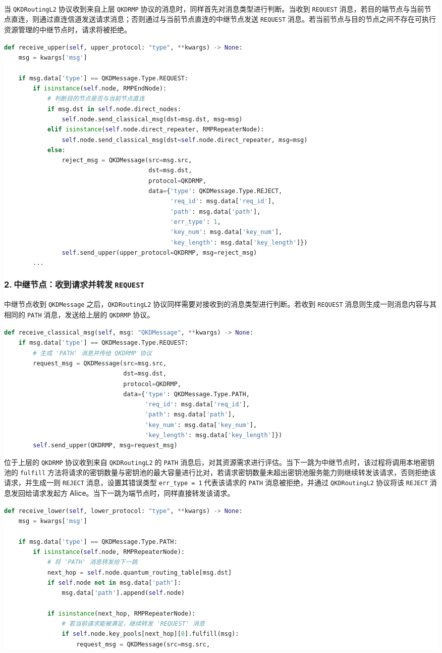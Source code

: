 当 `QKDRoutingL2` 协议收到来自上层 `QKDRMP` 协议的消息时，同样首先对消息类型进行判断。当收到 `REQUEST` 消息，若目的端节点与当前节点直连，则通过直连信道发送请求消息；否则通过与当前节点直连的中继节点发送 `REQUEST` 消息。若当前节点与目的节点之间不存在可执行资源管理的中继节点时，请求将被拒绝。

```python
def receive_upper(self, upper_protocol: "type", **kwargs) -> None:
    msg = kwargs['msg']

    if msg.data['type'] == QKDMessage.Type.REQUEST:
        if isinstance(self.node, RMPEndNode):
            # 判断目的节点是否与当前节点直连
            if msg.dst in self.node.direct_nodes:
                self.node.send_classical_msg(dst=msg.dst, msg=msg)
            elif isinstance(self.node.direct_repeater, RMPRepeaterNode):
                self.node.send_classical_msg(dst=self.node.direct_repeater, msg=msg)
            else:
                reject_msg = QKDMessage(src=msg.src,
                                        dst=msg.dst,
                                        protocol=QKDRMP,
                                        data={'type': QKDMessage.Type.REJECT,
                                              'req_id': msg.data['req_id'],
                                              'path': msg.data['path'],
                                              'err_type': 1,
                                              'key_num': msg.data['key_num'],
                                              'key_length': msg.data['key_length']})
                self.send_upper(upper_protocol=QKDRMP, msg=reject_msg)
        ...
```

### 2. 中继节点：收到请求并转发 `REQUEST`

中继节点收到 `QKDMessage` 之后，`QKDRoutingL2` 协议同样需要对接收到的消息类型进行判断。若收到 `REQUEST` 消息则生成一则消息内容与其相同的 `PATH` 消息，发送给上层的 `QKDRMP` 协议。

```python
def receive_classical_msg(self, msg: "QKDMessage", **kwargs) -> None:
    if msg.data['type'] == QKDMessage.Type.REQUEST:
        # 生成 'PATH' 消息并传给 QKDRMP 协议
        request_msg = QKDMessage(src=msg.src,
                                 dst=msg.dst,
                                 protocol=QKDRMP,
                                 data={'type': QKDMessage.Type.PATH,
                                       'req_id': msg.data['req_id'],
                                       'path': msg.data['path'],
                                       'key_num': msg.data['key_num'],
                                       'key_length': msg.data['key_length']})
        self.send_upper(QKDRMP, msg=request_msg)
```

位于上层的 `QKDRMP` 协议收到来自 `QKDRoutingL2` 的 `PATH` 消息后，对其资源需求进行评估。当下一跳为中继节点时，该过程将调用本地密钥池的 `fulfill` 方法将请求的密钥数量与密钥池的最大容量进行比对，若请求密钥数量未超出密钥池服务能力则继续转发该请求，否则拒绝该请求，并生成一则 `REJECT` 消息，设置其错误类型 `err_type = 1` 代表该请求的 `PATH` 消息被拒绝，并通过 `QKDRoutingL2` 协议将该 `REJECT` 消息发回给请求发起方 Alice。当下一跳为端节点时，同样直接转发该请求。

```python
def receive_lower(self, lower_protocol: "type", **kwargs) -> None:
    msg = kwargs['msg']

    if msg.data['type'] == QKDMessage.Type.PATH:
        if isinstance(self.node, RMPRepeaterNode):
            # 将 'PATH' 消息转发给下一跳
            next_hop = self.node.quantum_routing_table[msg.dst]
            if self.node not in msg.data['path']:
                msg.data['path'].append(self.node)

            if isinstance(next_hop, RMPRepeaterNode):
                # 若当前请求能被满足，继续转发 'REQUEST' 消息
                if self.node.key_pools[next_hop][0].fulfill(msg):
                    request_msg = QKDMessage(src=msg.src,
```